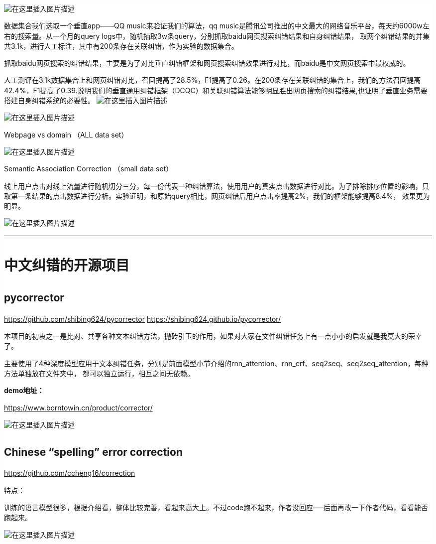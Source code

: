 ![在这里插入图片描述](https://img-blog.csdnimg.cn/20190201111644297.png)

数据集合我们选取一个垂直app——QQ music来验证我们的算法，qq music是腾讯公司推出的中文最大的网络音乐平台，每天约6000w左右的搜索量。从一个月的query logs中，随机抽取3w条query，分别抓取baidu网页搜索纠错结果和自身纠错结果， 取两个纠错结果的并集共3.1k，进行人工标注，其中有200条存在关联纠错，作为实验的数据集合。

抓取baidu网页搜索的纠错结果，主要是为了对比垂直纠错框架和网页搜索纠错效果进行对比，而baidu是中文网页搜索中最权威的。

人工测评在3.1k数据集合上和网页纠错对比，召回提高了28.5%，F1提高了0.26。在200条存在关联纠错的集合上，我们的方法召回提高42.4%，F1提高了0.39.说明我们的垂直通用纠错框架（DCQC）和关联纠错算法能够明显胜出网页搜索的纠错结果,也证明了垂直业务需要搭建自身纠错系统的必要性。
![在这里插入图片描述](https://img-blog.csdnimg.cn/20190201111648867.png?x-oss-process=image/watermark,type_ZmFuZ3poZW5naGVpdGk,shadow_10,text_aHR0cHM6Ly9ibG9nLmNzZG4ubmV0L3NpbmF0XzI2OTE3Mzgz,size_16,color_FFFFFF,t_70)

![在这里插入图片描述](https://img-blog.csdnimg.cn/201902011116533.png)

Webpage vs domain （ALL data set）

![在这里插入图片描述](https://img-blog.csdnimg.cn/20190201111656416.png)

Semantic Association Correction （small data set）

线上用户点击对线上流量进行随机切分三分，每一份代表一种纠错算法，使用用户的真实点击数据进行对比。为了排除排序位置的影响，只取第一条结果的点击数据进行分析。实验证明，和原始query相比，网页纠错后用户点击率提高2%，我们的框架能够提高8.4%， 效果更为明显。

![在这里插入图片描述](https://img-blog.csdnimg.cn/20190201111659942.png)

------

# 中文纠错的开源项目

## pycorrector

<https://github.com/shibing624/pycorrector>
<https://shibing624.github.io/pycorrector/>

本项目的初衷之一是比对、共享各种文本纠错方法，抛砖引玉的作用，如果对大家在文件纠错任务上有一点小小的启发就是我莫大的荣幸了。

主要使用了4种深度模型应用于文本纠错任务，分别是前面模型小节介绍的rnn_attention、rnn_crf、seq2seq、seq2seq_attention，每种方法单独放在文件夹中， 都可以独立运行，相互之间无依赖。

**demo地址：**

<https://www.borntowin.cn/product/corrector/>

![在这里插入图片描述](https://img-blog.csdnimg.cn/20190201111707694.png?x-oss-process=image/watermark,type_ZmFuZ3poZW5naGVpdGk,shadow_10,text_aHR0cHM6Ly9ibG9nLmNzZG4ubmV0L3NpbmF0XzI2OTE3Mzgz,size_16,color_FFFFFF,t_70)

## Chinese “spelling” error correction

<https://github.com/ccheng16/correction>

特点：

训练的语言模型很多，根据介绍看，整体比较完善，看起来高大上。不过code跑不起来，作者没回应—–后面再改一下作者代码，看看能否跑起来。

![在这里插入图片描述](https://img-blog.csdnimg.cn/20190201111715903.png?x-oss-process=image/watermark,type_ZmFuZ3poZW5naGVpdGk,shadow_10,text_aHR0cHM6Ly9ibG9nLmNzZG4ubmV0L3NpbmF0XzI2OTE3Mzgz,size_16,color_FFFFFF,t_70)

